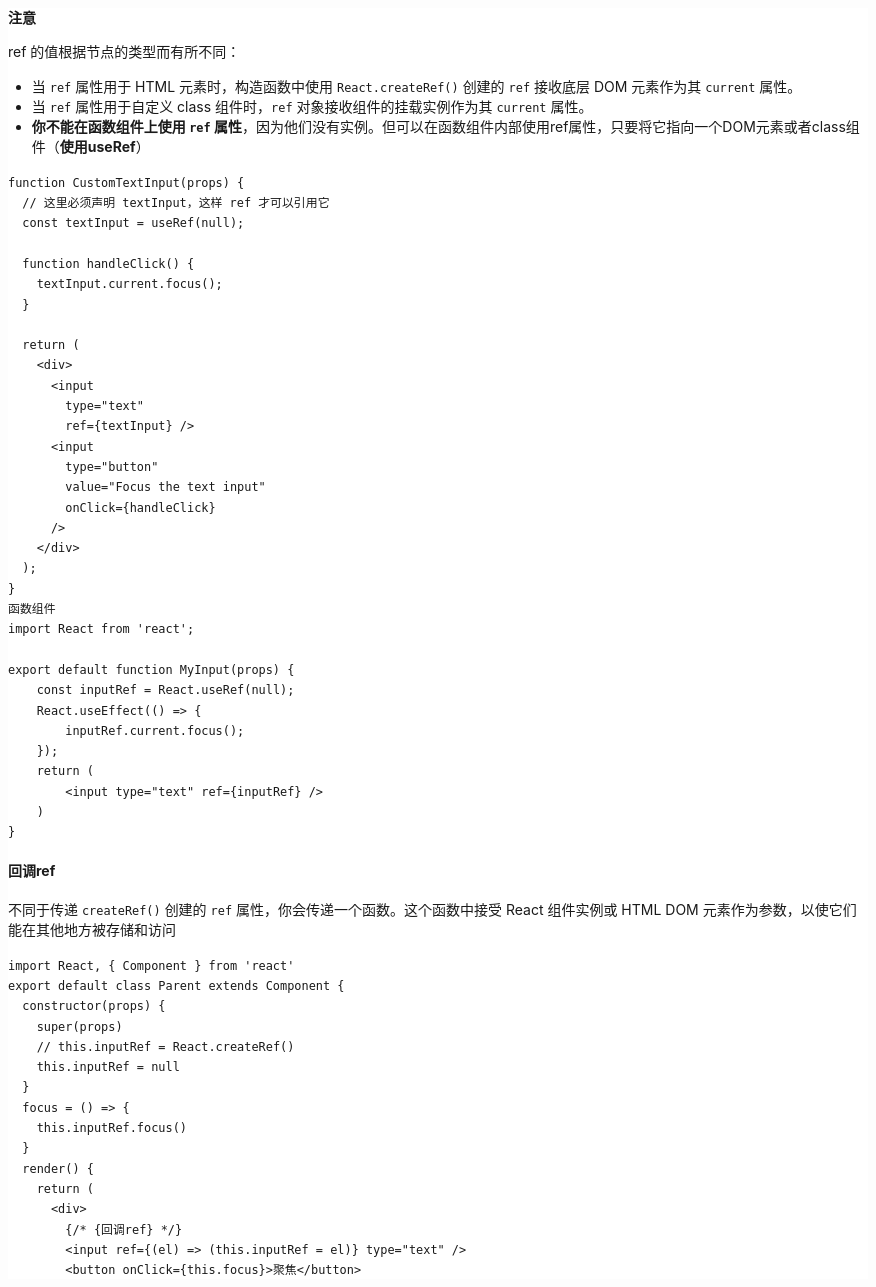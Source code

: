 **注意**

ref 的值根据节点的类型而有所不同：

- 当 `ref` 属性用于 HTML 元素时，构造函数中使用 `React.createRef()` 创建的 `ref` 接收底层 DOM 元素作为其 `current` 属性。
- 当 `ref` 属性用于自定义 class 组件时，`ref` 对象接收组件的挂载实例作为其 `current` 属性。
- **你不能在函数组件上使用 `ref` 属性**，因为他们没有实例。但可以在函数组件内部使用ref属性，只要将它指向一个DOM元素或者class组件（**使用useRef**）

```react
function CustomTextInput(props) {
  // 这里必须声明 textInput，这样 ref 才可以引用它
  const textInput = useRef(null);

  function handleClick() {
    textInput.current.focus();
  }

  return (
    <div>
      <input
        type="text"
        ref={textInput} />
      <input
        type="button"
        value="Focus the text input"
        onClick={handleClick}
      />
    </div>
  );
}
函数组件
import React from 'react';

export default function MyInput(props) {
    const inputRef = React.useRef(null);
    React.useEffect(() => {
        inputRef.current.focus();
    });
    return (
        <input type="text" ref={inputRef} />
    )
}

```

#### 回调ref

不同于传递 `createRef()` 创建的 `ref` 属性，你会传递一个函数。这个函数中接受 React 组件实例或 HTML DOM 元素作为参数，以使它们能在其他地方被存储和访问

```react
import React, { Component } from 'react'
export default class Parent extends Component {
  constructor(props) {
    super(props)
    // this.inputRef = React.createRef()
    this.inputRef = null
  }
  focus = () => {
    this.inputRef.focus()
  }
  render() {
    return (
      <div>
        {/* {回调ref} */}
        <input ref={(el) => (this.inputRef = el)} type="text" />
        <button onClick={this.focus}>聚焦</button>
```